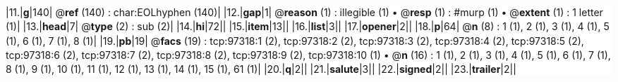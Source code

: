 |11.|__g__|140| @__ref__ (140) : char:EOLhyphen (140)|
|12.|__gap__|1| @__reason__ (1) : illegible (1)  •  @__resp__ (1) : #murp (1)  •  @__extent__ (1) : 1 letter (1)|
|13.|__head__|7| @__type__ (2) : sub (2)|
|14.|__hi__|72||
|15.|__item__|13||
|16.|__list__|3||
|17.|__opener__|2||
|18.|__p__|64| @__n__ (8) : 1 (1), 2 (1), 3 (1), 4 (1), 5 (1), 6 (1), 7 (1), 8 (1)|
|19.|__pb__|19| @__facs__ (19) : tcp:97318:1 (2), tcp:97318:2 (2), tcp:97318:3 (2), tcp:97318:4 (2), tcp:97318:5 (2), tcp:97318:6 (2), tcp:97318:7 (2), tcp:97318:8 (2), tcp:97318:9 (2), tcp:97318:10 (1)  •  @__n__ (16) : 1 (1), 2 (1), 3 (1), 4 (1), 5 (1), 6 (1), 7 (1), 8 (1), 9 (1), 10 (1), 11 (1), 12 (1), 13 (1), 14 (1), 15 (1), 61 (1)|
|20.|__q__|2||
|21.|__salute__|3||
|22.|__signed__|2||
|23.|__trailer__|2||
